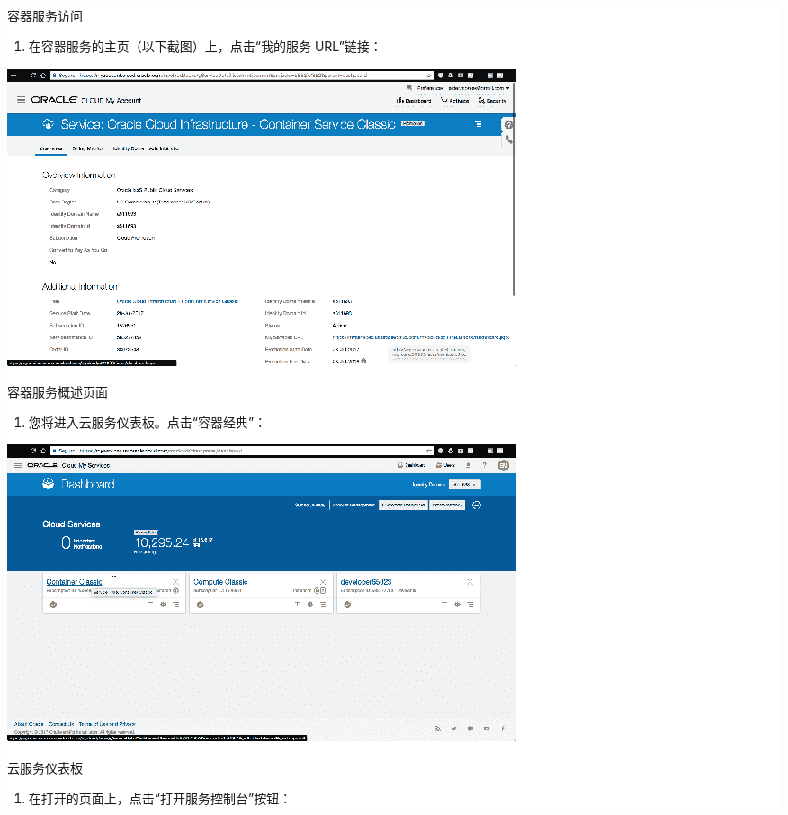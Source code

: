 容器服务访问

1.  在容器服务的主页（以下截图）上，点击“我的服务 URL”链接：

![图片](img/d9d2699b-d36d-4e40-a883-76486a5a0c8b.png)

容器服务概述页面

1.  您将进入云服务仪表板。点击“容器经典”：

![图片](img/50b2ad95-7047-40dc-a49e-7b08a90697f2.png)

云服务仪表板

1.  在打开的页面上，点击“打开服务控制台”按钮：
